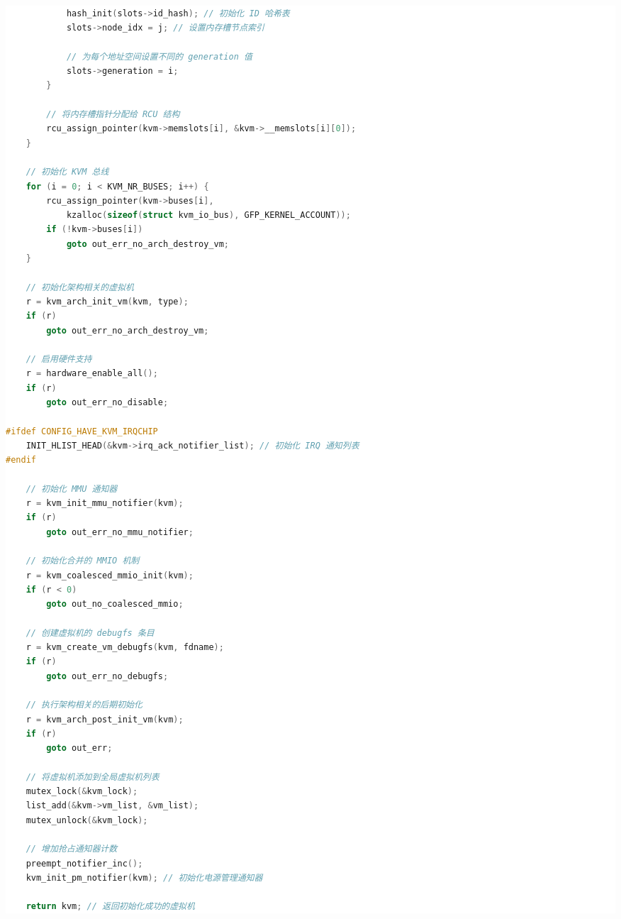 ```c
			hash_init(slots->id_hash); // 初始化 ID 哈希表
			slots->node_idx = j; // 设置内存槽节点索引

			// 为每个地址空间设置不同的 generation 值
			slots->generation = i;
		}

		// 将内存槽指针分配给 RCU 结构
		rcu_assign_pointer(kvm->memslots[i], &kvm->__memslots[i][0]);
	}

	// 初始化 KVM 总线
	for (i = 0; i < KVM_NR_BUSES; i++) {
		rcu_assign_pointer(kvm->buses[i],
			kzalloc(sizeof(struct kvm_io_bus), GFP_KERNEL_ACCOUNT));
		if (!kvm->buses[i])
			goto out_err_no_arch_destroy_vm;
	}

	// 初始化架构相关的虚拟机
	r = kvm_arch_init_vm(kvm, type);
	if (r)
		goto out_err_no_arch_destroy_vm;

	// 启用硬件支持
	r = hardware_enable_all();
	if (r)
		goto out_err_no_disable;

#ifdef CONFIG_HAVE_KVM_IRQCHIP
	INIT_HLIST_HEAD(&kvm->irq_ack_notifier_list); // 初始化 IRQ 通知列表
#endif

	// 初始化 MMU 通知器
	r = kvm_init_mmu_notifier(kvm);
	if (r)
		goto out_err_no_mmu_notifier;

	// 初始化合并的 MMIO 机制
	r = kvm_coalesced_mmio_init(kvm);
	if (r < 0)
		goto out_no_coalesced_mmio;

	// 创建虚拟机的 debugfs 条目
	r = kvm_create_vm_debugfs(kvm, fdname);
	if (r)
		goto out_err_no_debugfs;

	// 执行架构相关的后期初始化
	r = kvm_arch_post_init_vm(kvm);
	if (r)
		goto out_err;

	// 将虚拟机添加到全局虚拟机列表
	mutex_lock(&kvm_lock);
	list_add(&kvm->vm_list, &vm_list);
	mutex_unlock(&kvm_lock);

	// 增加抢占通知器计数
	preempt_notifier_inc();
	kvm_init_pm_notifier(kvm); // 初始化电源管理通知器

	return kvm; // 返回初始化成功的虚拟机
```